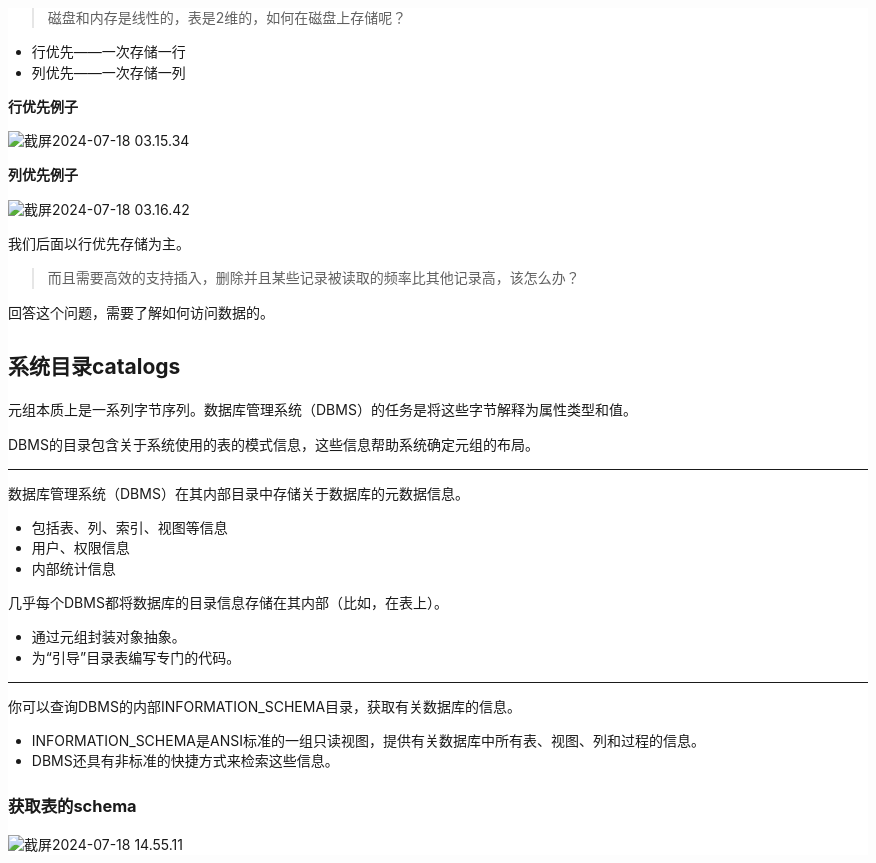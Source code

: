 >  磁盘和内存是线性的，表是2维的，如何在磁盘上存储呢？

- 行优先——一次存储一行
- 列优先——一次存储一列

**行优先例子**

![截屏2024-07-18 03.15.34](http://198.46.215.27:49153/i/6698185d94096.png)

**列优先例子**

![截屏2024-07-18 03.16.42](http://198.46.215.27:49153/i/669818a15bbf9.png)

我们后面以行优先存储为主。

>  而且需要高效的支持插入，删除并且某些记录被读取的频率比其他记录高，该怎么办？

回答这个问题，需要了解如何访问数据的。



## 系统目录catalogs

元组本质上是一系列字节序列。数据库管理系统（DBMS）的任务是将这些字节解释为属性类型和值。

DBMS的目录包含关于系统使用的表的模式信息，这些信息帮助系统确定元组的布局。

------

数据库管理系统（DBMS）在其内部目录中存储关于数据库的元数据信息。

- 包括表、列、索引、视图等信息
- 用户、权限信息
- 内部统计信息

几乎每个DBMS都将数据库的目录信息存储在其内部（比如，在表上）。

- 通过元组封装对象抽象。
- 为“引导”目录表编写专门的代码。

-----

你可以查询DBMS的内部INFORMATION_SCHEMA目录，获取有关数据库的信息。

- INFORMATION_SCHEMA是ANSI标准的一组只读视图，提供有关数据库中所有表、视图、列和过程的信息。
- DBMS还具有非标准的快捷方式来检索这些信息。

### 获取表的schema

![截屏2024-07-18 14.55.11](http://198.46.215.27:49153/i/6698bc58bc495.png)